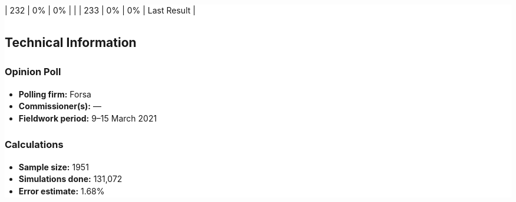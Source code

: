 | 232 | 0% | 0% |  |
| 233 | 0% | 0% | Last Result |


## Technical Information

### Opinion Poll

+ **Polling firm:** Forsa
+ **Commissioner(s):** —
+ **Fieldwork period:** 9–15 March 2021

### Calculations

+ **Sample size:** 1951
+ **Simulations done:** 131,072
+ **Error estimate:** 1.68%

